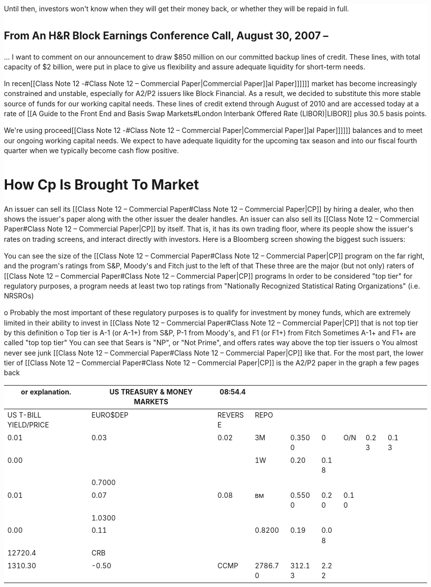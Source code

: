 Until then,  investors won't know when they will get their money back,  or whether they will be repaid in full.

## From An H&R Block Earnings Conference Call,  August 30,  2007 –

… I want to comment on our announcement to draw $850 million on our committed backup lines of credit. These lines,        with total capacity of $2 billion,  were put in place to give us flexibility and assure adequate liquidity for short-term needs.

 In recen[[Class Note 12 -#Class Note 12 – Commercial Paper|Commercial Paper]]al Paper]]]]]] market has become increasingly constrained and unstable,  especially for A2/P2 issuers like Block Financial. As a result,  we decided to substitute this more stable source of funds for our working capital needs. These lines of credit extend through August of 2010 and are accessed today at a rate of [[A Guide to the Front End and Basis Swap Markets#London Interbank Offered Rate (LIBOR)|LIBOR]] plus 30.5 basis points.

 We're using proceed[[Class Note 12 -#Class Note 12 – Commercial Paper|Commercial Paper]]al Paper]]]]]] balances and to meet our ongoing working capital needs. We expect to have adequate liquidity for the upcoming tax season and into our fiscal fourth quarter when we typically become cash flow positive.

# How Cp Is Brought To Market

An issuer can sell its [[Class Note 12 – Commercial Paper#Class Note 12 – Commercial Paper|CP]] by hiring a dealer,  who then shows the issuer's paper along with the other issuer the dealer handles. An issuer can also sell its [[Class Note 12 – Commercial Paper#Class Note 12 – Commercial Paper|CP]] by itself. That is,  it has its own trading floor,  where its people show the issuer's rates on trading screens,  and interact directly with investors. Here is a Bloomberg screen showing the biggest such issuers:

You can see the size of the [[Class Note 12 – Commercial Paper#Class Note 12 – Commercial Paper|CP]] program on the far right,  and the program's ratings from S&P,  Moody's and Fitch just to the left of that These three are the major (but not only) raters of [[Class Note 12 – Commercial Paper#Class Note 12 – Commercial Paper|CP]] programs In order to be considered "top tier" for regulatory purposes,  a program needs at least two top ratings from "Nationally Recognized Statistical Rating Organizations" (i.e. NRSROs)

o Probably the most important of these regulatory purposes is to qualify for investment by money funds,  which are extremely limited in their ability to invest in [[Class Note 12 – Commercial Paper#Class Note 12 – Commercial Paper|CP]] that is not top tier by this definition o Top tier is A-1 (or A-1+) from S&P,  P-1 from Moody's,  and F1 (or F1+) from Fitch Sometimes A-1+ and F1+ are called "top top tier" You can see that Sears is "NP",  or "Not Prime",  and offers rates way above the top tier issuers o You almost never see junk [[Class Note 12 – Commercial Paper#Class Note 12 – Commercial Paper|CP]] like that. For the most part,  the lower tier of [[Class Note 12 – Commercial Paper#Class Note 12 – Commercial Paper|CP]] is the A2/P2 paper in the graph a few pages back

| or explanation.       | US TREASURY & MONEY MARKETS   | 08:54.4      |           |           |                |                    |         |          |        |         |         |
|-----------------------|-------------------------------|--------------|-----------|-----------|----------------|--------------------|---------|----------|--------|---------|---------|
| US T-BILL YIELD/PRICE | EURO$DEP                      | REVERSE      | REPO      |           |                |                    |         |          |        |         |         |
| 0.01                  | 0.03                          | 0.02         | ЗМ        | 0.3500    | 0         | O/N                | 0.23    | 0.13     |        |         |         |
| 0.00                  |                            |           | 1W        | 0.20      | 0.18           |                    |         |          |        |         |         |
|                       | 0.7000                        |              |           |           |                |                    |         |          |        |         |         |
| 0.01                  | 0.07                          | 0.08         | вм        | 0.5500    | 0.20           | 0.10               |         |          |        |         |         |
|                       | 1.0300                        |              |           |           |                |                    |         |          |        |         |         |
| 0.00                  | 0.11                          |           | 0.8200    | 0.19      | 0.08           |                    |         |          |        |         |         |
| 12720.4               | CRB                           |              |           |           |                |                    |         |          |        |         |         |
| 1310.30               | -0.50                         | CCMP         | 2786.70   | 312.13    | 2.22           |                    |         |          |        |         |         |